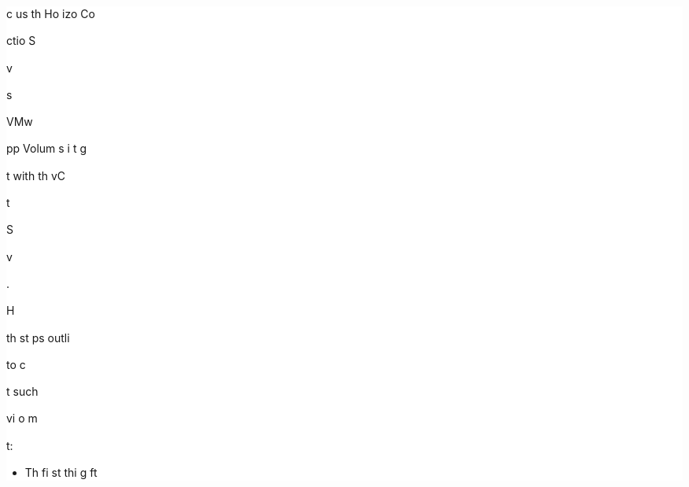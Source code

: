 c
us
 th
 Ho
izo
 Co


ctio
 S

v

s 


 VMw


 
pp Volum
s i
t
g

t
 with th
 vC

t

 S

v

.

H


 


 th
 st
ps outli


 to c


t
 such 

 

vi
o
m

t:

- Th
 fi
st thi
g 
ft

